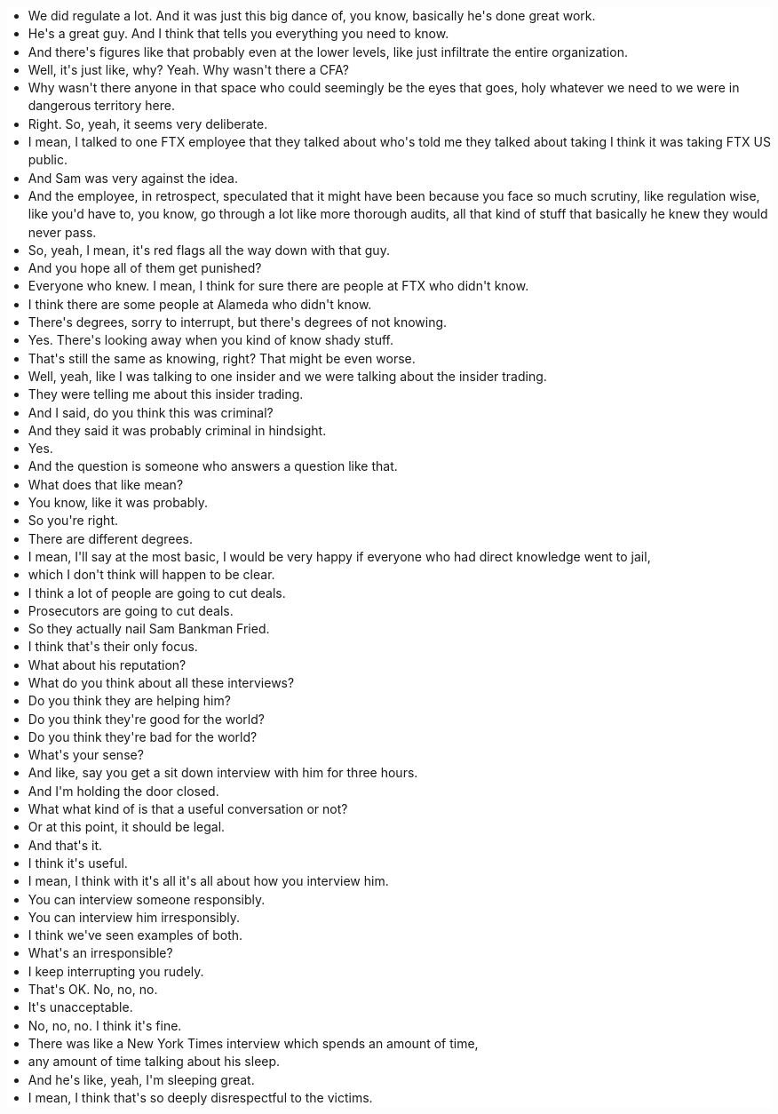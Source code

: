 *  We did regulate a lot. And it was just this big dance of, you know, basically he's done great work.
*  He's a great guy. And I think that tells you everything you need to know.
*  And there's figures like that probably even at the lower levels, like just infiltrate the entire organization.
*  Well, it's just like, why? Yeah. Why wasn't there a CFA?
*  Why wasn't there anyone in that space who could seemingly be the eyes that goes, holy whatever we need to we were in dangerous territory here.
*  Right. So, yeah, it seems very deliberate.
*  I mean, I talked to one FTX employee that they talked about who's told me they talked about taking I think it was taking FTX US public.
*  And Sam was very against the idea.
*  And the employee, in retrospect, speculated that it might have been because you face so much scrutiny, like regulation wise, like you'd have to, you know, go through a lot like more thorough audits, all that kind of stuff that basically he knew they would never pass.
*  So, yeah, I mean, it's red flags all the way down with that guy.
*  And you hope all of them get punished?
*  Everyone who knew. I mean, I think for sure there are people at FTX who didn't know.
*  I think there are some people at Alameda who didn't know.
*  There's degrees, sorry to interrupt, but there's degrees of not knowing.
*  Yes. There's looking away when you kind of know shady stuff.
*  That's still the same as knowing, right? That might be even worse.
*  Well, yeah, like I was talking to one insider and we were talking about the insider trading.
*  They were telling me about this insider trading.
*  And I said, do you think this was criminal?
*  And they said it was probably criminal in hindsight.
*  Yes.
*  And the question is someone who answers a question like that.
*  What does that like mean?
*  You know, like it was probably.
*  So you're right.
*  There are different degrees.
*  I mean, I'll say at the most basic, I would be very happy if everyone who had direct knowledge went to jail,
*  which I don't think will happen to be clear.
*  I think a lot of people are going to cut deals.
*  Prosecutors are going to cut deals.
*  So they actually nail Sam Bankman Fried.
*  I think that's their only focus.
*  What about his reputation?
*  What do you think about all these interviews?
*  Do you think they are helping him?
*  Do you think they're good for the world?
*  Do you think they're bad for the world?
*  What's your sense?
*  And like, say you get a sit down interview with him for three hours.
*  And I'm holding the door closed.
*  What what kind of is that a useful conversation or not?
*  Or at this point, it should be legal.
*  And that's it.
*  I think it's useful.
*  I mean, I think with it's all it's all about how you interview him.
*  You can interview someone responsibly.
*  You can interview him irresponsibly.
*  I think we've seen examples of both.
*  What's an irresponsible?
*  I keep interrupting you rudely.
*  That's OK. No, no, no.
*  It's unacceptable.
*  No, no, no. I think it's fine.
*  There was like a New York Times interview which spends an amount of time,
*  any amount of time talking about his sleep.
*  And he's like, yeah, I'm sleeping great.
*  I mean, I think that's so deeply disrespectful to the victims.